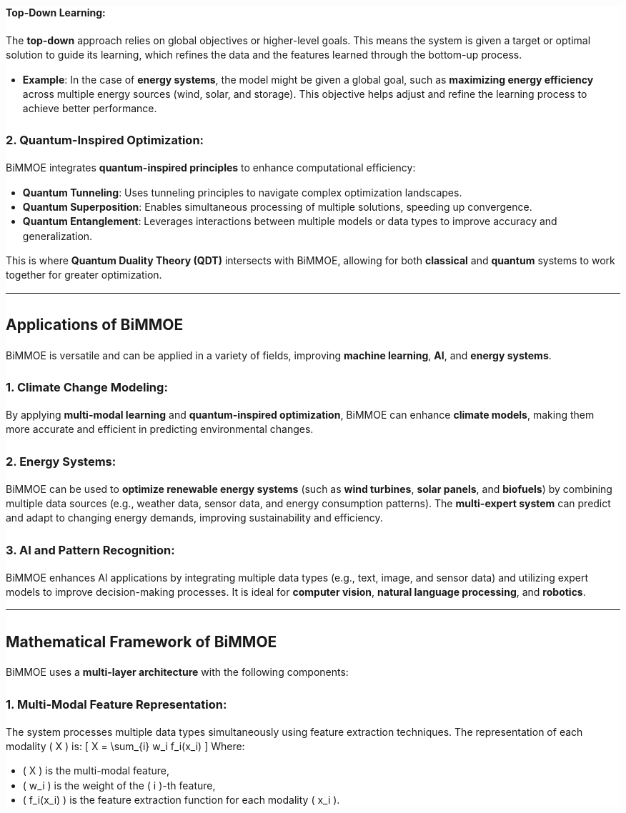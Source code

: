 #### **Top-Down Learning**:
The **top-down** approach relies on global objectives or higher-level goals. This means the system is given a target or optimal solution to guide its learning, which refines the data and the features learned through the bottom-up process.

- **Example**: In the case of **energy systems**, the model might be given a global goal, such as **maximizing energy efficiency** across multiple energy sources (wind, solar, and storage). This objective helps adjust and refine the learning process to achieve better performance.

### **2. Quantum-Inspired Optimization**:
BiMMOE integrates **quantum-inspired principles** to enhance computational efficiency:
- **Quantum Tunneling**: Uses tunneling principles to navigate complex optimization landscapes.
- **Quantum Superposition**: Enables simultaneous processing of multiple solutions, speeding up convergence.
- **Quantum Entanglement**: Leverages interactions between multiple models or data types to improve accuracy and generalization.

This is where **Quantum Duality Theory (QDT)** intersects with BiMMOE, allowing for both **classical** and **quantum** systems to work together for greater optimization.

---

## **Applications of BiMMOE**

BiMMOE is versatile and can be applied in a variety of fields, improving **machine learning**, **AI**, and **energy systems**.

### **1. Climate Change Modeling**:
By applying **multi-modal learning** and **quantum-inspired optimization**, BiMMOE can enhance **climate models**, making them more accurate and efficient in predicting environmental changes.

### **2. Energy Systems**:
BiMMOE can be used to **optimize renewable energy systems** (such as **wind turbines**, **solar panels**, and **biofuels**) by combining multiple data sources (e.g., weather data, sensor data, and energy consumption patterns). The **multi-expert system** can predict and adapt to changing energy demands, improving sustainability and efficiency.

### **3. AI and Pattern Recognition**:
BiMMOE enhances AI applications by integrating multiple data types (e.g., text, image, and sensor data) and utilizing expert models to improve decision-making processes. It is ideal for **computer vision**, **natural language processing**, and **robotics**.

---

## **Mathematical Framework of BiMMOE**

BiMMOE uses a **multi-layer architecture** with the following components:

### **1. Multi-Modal Feature Representation**:
The system processes multiple data types simultaneously using feature extraction techniques. The representation of each modality \( X \) is:
\[
X = \sum_{i} w_i f_i(x_i)
\]
Where:
- \( X \) is the multi-modal feature,
- \( w_i \) is the weight of the \( i \)-th feature,
- \( f_i(x_i) \) is the feature extraction function for each modality \( x_i \).
